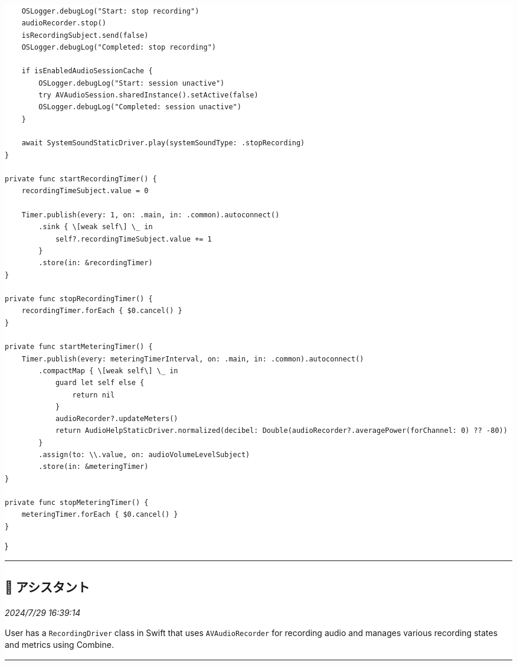         OSLogger.debugLog("Start: stop recording")
        audioRecorder.stop()
        isRecordingSubject.send(false)
        OSLogger.debugLog("Completed: stop recording")

        if isEnabledAudioSessionCache {
            OSLogger.debugLog("Start: session unactive")
            try AVAudioSession.sharedInstance().setActive(false)
            OSLogger.debugLog("Completed: session unactive")
        }

        await SystemSoundStaticDriver.play(systemSoundType: .stopRecording)
    }

    private func startRecordingTimer() {
        recordingTimeSubject.value = 0

        Timer.publish(every: 1, on: .main, in: .common).autoconnect()
            .sink { \[weak self\] \_ in
                self?.recordingTimeSubject.value += 1
            }
            .store(in: &recordingTimer)
    }

    private func stopRecordingTimer() {
        recordingTimer.forEach { $0.cancel() }
    }

    private func startMeteringTimer() {
        Timer.publish(every: meteringTimerInterval, on: .main, in: .common).autoconnect()
            .compactMap { \[weak self\] \_ in
                guard let self else {
                    return nil
                }
                audioRecorder?.updateMeters()
                return AudioHelpStaticDriver.normalized(decibel: Double(audioRecorder?.averagePower(forChannel: 0) ?? -80))
            }
            .assign(to: \\.value, on: audioVolumeLevelSubject)
            .store(in: &meteringTimer)
    }

    private func stopMeteringTimer() {
        meteringTimer.forEach { $0.cancel() }
    }
}

---

## 🤖 アシスタント
*2024/7/29 16:39:14*

User has a `RecordingDriver` class in Swift that uses `AVAudioRecorder` for recording audio and manages various recording states and metrics using Combine.

---